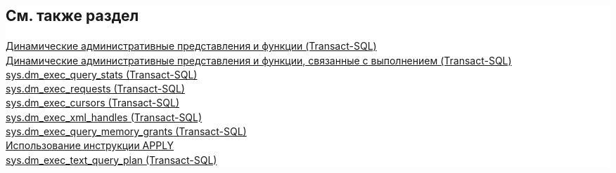 ## <a name="see-also"></a>См. также раздел  
 [Динамические административные представления и функции (Transact-SQL)](../../relational-databases/system-dynamic-management-views/system-dynamic-management-views.md)   
 [Динамические административные представления и функции, связанные с выполнением &#40;Transact-SQL&#41;](../../relational-databases/system-dynamic-management-views/execution-related-dynamic-management-views-and-functions-transact-sql.md)   
 [sys.dm_exec_query_stats &#40;Transact-SQL&#41;](../../relational-databases/system-dynamic-management-views/sys-dm-exec-query-stats-transact-sql.md)   
 [sys.dm_exec_requests (Transact-SQL)](../../relational-databases/system-dynamic-management-views/sys-dm-exec-requests-transact-sql.md)   
 [sys.dm_exec_cursors &#40;Transact-SQL&#41;](../../relational-databases/system-dynamic-management-views/sys-dm-exec-cursors-transact-sql.md)   
 [sys.dm_exec_xml_handles &#40;Transact-SQL&#41;](../../relational-databases/system-dynamic-management-views/sys-dm-exec-xml-handles-transact-sql.md)   
 [sys.dm_exec_query_memory_grants &#40;Transact-SQL&#41;](../../relational-databases/system-dynamic-management-views/sys-dm-exec-query-memory-grants-transact-sql.md)   
 [Использование инструкции APPLY](../../t-sql/queries/from-transact-sql.md#using-apply)   
 [sys.dm_exec_text_query_plan &#40;Transact-SQL&#41;](../../relational-databases/system-dynamic-management-views/sys-dm-exec-text-query-plan-transact-sql.md)  

